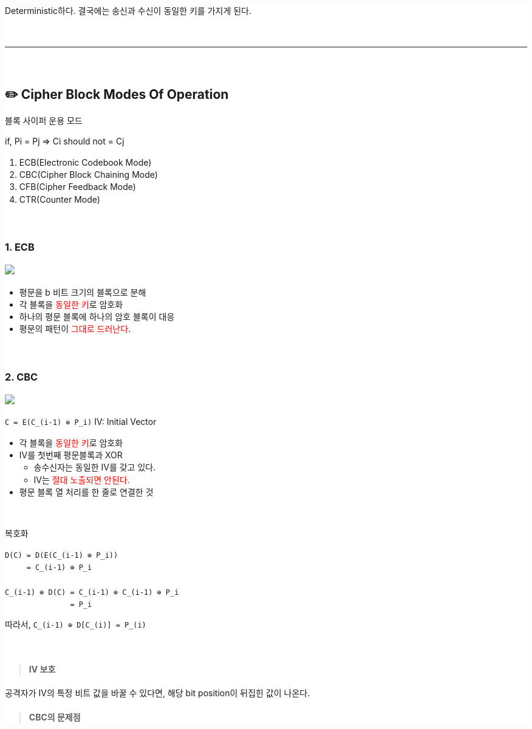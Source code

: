 Deterministic하다.
결국에는 송신과 수신이 동일한 키를 가지게 된다.

<br>

---

<br>

## ✏️ Cipher Block Modes Of Operation

블록 사이퍼 운용 모드

if, Pi = Pj => Ci should not = Cj

1. ECB(Electronic Codebook Mode)
2. CBC(Cipher Block Chaining Mode)
3. CFB(Cipher Feedback Mode)
4. CTR(Counter Mode)

<br>

### 1. ECB
![](https://velog.velcdn.com/images/jaewon-ju/post/f0e0a85a-8f3d-492c-943e-428781e0644b/image.png)

- 평문을 b 비트 크기의 블록으로 분해
- 각 블록을 <span style = "color:red">동일한 키</span>로 암호화
- 하나의 평문 블록에 하나의 암호 블록이 대응
- 평문의 패턴이 <span style = "color:red">그대로 드러난다</span>.


<br>

### 2. CBC
![](https://velog.velcdn.com/images/jaewon-ju/post/8457c06e-7529-4c1e-9ec2-e60ac473d90e/image.png)

```C = E(C_(i-1) ⊕ P_i)```
IV: Initial Vector

- 각 블록을 <span style = "color:red">동일한 키</span>로 암호화
- IV를 첫번째 평문블록과 XOR
   - 송수신자는 동일한 IV를 갖고 있다.
   - IV는 <span style = "color:red">절대 노출되면 안된다.</span> 
- 평문 블록 열 처리를 한 줄로 연결한 것


<br>

복호화
```
D(C) = D(E(C_(i-1) ⊕ P_i))
	 = C_(i-1) ⊕ P_i
     
C_(i-1) ⊕ D(C) = C_(i-1) ⊕ C_(i-1) ⊕ P_i
			   = P_i
```

따라서, ```C_(i-1) ⊕ D[C_(i)] = P_(i)```

<br>

>#### IV 보호
공격자가 IV의 특정 비트 값을 바꿀 수 있다면, 해당 bit position이 뒤집힌 값이 나온다.



> #### CBC의 문제점
```